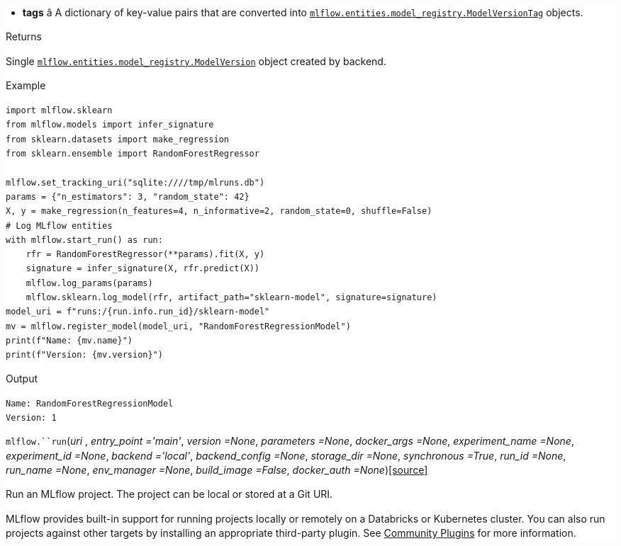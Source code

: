   * **tags** â A dictionary of key-value pairs that are converted into [`mlflow.entities.model_registry.ModelVersionTag`](mlflow.entities.html#mlflow.entities.model_registry.ModelVersionTag "mlflow.entities.model_registry.ModelVersionTag") objects.

Returns

    

Single
[`mlflow.entities.model_registry.ModelVersion`](mlflow.entities.html#mlflow.entities.model_registry.ModelVersion
"mlflow.entities.model_registry.ModelVersion") object created by backend.

Example

    
    
    import mlflow.sklearn
    from mlflow.models import infer_signature
    from sklearn.datasets import make_regression
    from sklearn.ensemble import RandomForestRegressor
    
    mlflow.set_tracking_uri("sqlite:////tmp/mlruns.db")
    params = {"n_estimators": 3, "random_state": 42}
    X, y = make_regression(n_features=4, n_informative=2, random_state=0, shuffle=False)
    # Log MLflow entities
    with mlflow.start_run() as run:
        rfr = RandomForestRegressor(**params).fit(X, y)
        signature = infer_signature(X, rfr.predict(X))
        mlflow.log_params(params)
        mlflow.sklearn.log_model(rfr, artifact_path="sklearn-model", signature=signature)
    model_uri = f"runs:/{run.info.run_id}/sklearn-model"
    mv = mlflow.register_model(model_uri, "RandomForestRegressionModel")
    print(f"Name: {mv.name}")
    print(f"Version: {mv.version}")
    

Output

    
    
    Name: RandomForestRegressionModel
    Version: 1
    

`mlflow.``run`(_uri_ , _entry_point ='main'_, _version =None_, _parameters
=None_, _docker_args =None_, _experiment_name =None_, _experiment_id =None_,
_backend ='local'_, _backend_config =None_, _storage_dir =None_, _synchronous
=True_, _run_id =None_, _run_name =None_, _env_manager =None_, _build_image
=False_, _docker_auth =None_)[[source]](../_modules/mlflow/projects.html#run)

    

Run an MLflow project. The project can be local or stored at a Git URI.

MLflow provides built-in support for running projects locally or remotely on a
Databricks or Kubernetes cluster. You can also run projects against other
targets by installing an appropriate third-party plugin. See [Community
Plugins](../plugins.html#community-plugins) for more information.
